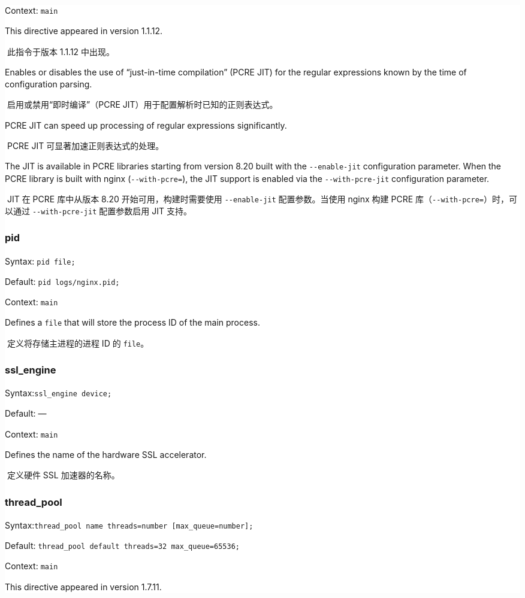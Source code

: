   Context: `main`

This directive appeared in version 1.1.12.

​	此指令于版本 1.1.12 中出现。

Enables or disables the use of “just-in-time compilation” (PCRE JIT) for the regular expressions known by the time of configuration parsing.

​	启用或禁用“即时编译”（PCRE JIT）用于配置解析时已知的正则表达式。

PCRE JIT can speed up processing of regular expressions significantly.

​	PCRE JIT 可显著加速正则表达式的处理。

The JIT is available in PCRE libraries starting from version 8.20 built with the `--enable-jit` configuration parameter. When the PCRE library is built with nginx (`--with-pcre=`), the JIT support is enabled via the `--with-pcre-jit` configuration parameter.

​	JIT 在 PCRE 库中从版本 8.20 开始可用，构建时需要使用 `--enable-jit` 配置参数。当使用 nginx 构建 PCRE 库（`--with-pcre=`）时，可以通过 `--with-pcre-jit` 配置参数启用 JIT 支持。





### pid

  Syntax:  `pid file;`

  Default: `pid logs/nginx.pid;`

  Context: `main`

Defines a `file` that will store the process ID of the main process.

​	定义将存储主进程的进程 ID 的 `file`。



### ssl_engine

  Syntax:`ssl_engine device;`

  Default: —

  Context: `main`

Defines the name of the hardware SSL accelerator.

​	定义硬件 SSL 加速器的名称。



### thread_pool

  Syntax:`thread_pool name threads=number [max_queue=number];`

  Default: `thread_pool default threads=32 max_queue=65536;`

  Context: `main`

This directive appeared in version 1.7.11.
